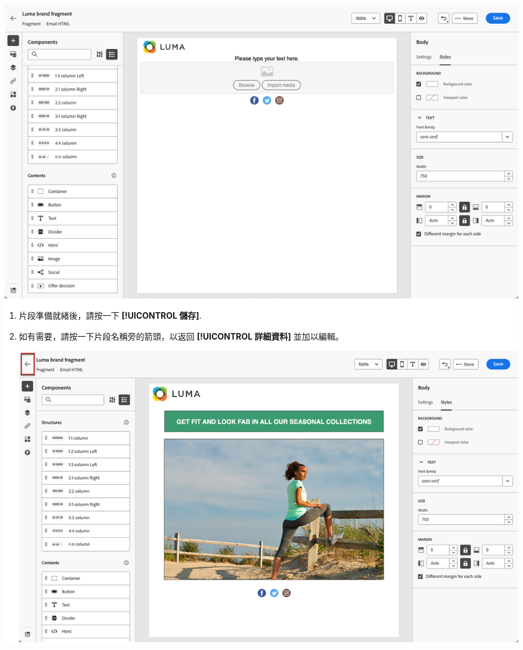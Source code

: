    ![](assets/fragment-designer.png)

1. 片段準備就緒後，請按一下 **[!UICONTROL 儲存]**.

1. 如有需要，請按一下片段名稱旁的箭頭，以返回 **[!UICONTROL 詳細資料]** 並加以編輯。

   ![](assets/fragment-designer-back.png)
